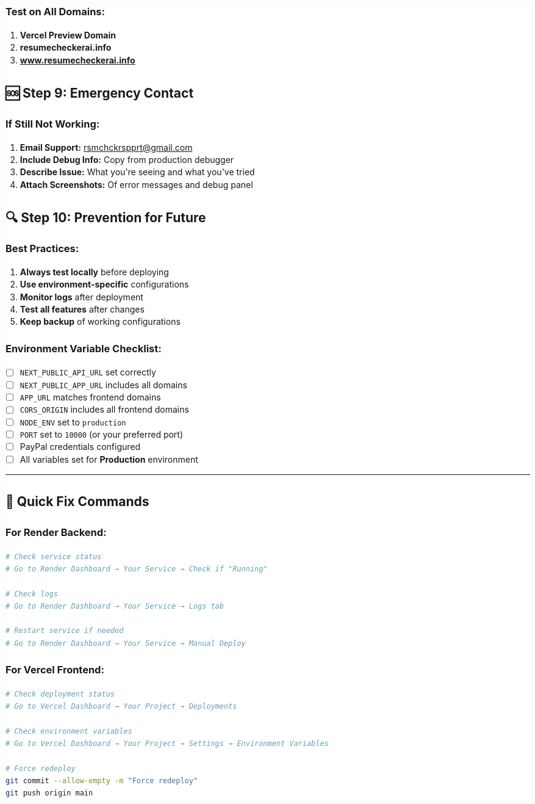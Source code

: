 ### **Test on All Domains:**
1. **Vercel Preview Domain**
2. **resumecheckerai.info**
3. **www.resumecheckerai.info**

## 🆘 **Step 9: Emergency Contact**

### **If Still Not Working:**
1. **Email Support:** rsmchckrspprt@gmail.com
2. **Include Debug Info:** Copy from production debugger
3. **Describe Issue:** What you're seeing and what you've tried
4. **Attach Screenshots:** Of error messages and debug panel

## 🔍 **Step 10: Prevention for Future**

### **Best Practices:**
1. **Always test locally** before deploying
2. **Use environment-specific** configurations
3. **Monitor logs** after deployment
4. **Test all features** after changes
5. **Keep backup** of working configurations

### **Environment Variable Checklist:**
- [ ] `NEXT_PUBLIC_API_URL` set correctly
- [ ] `NEXT_PUBLIC_APP_URL` includes all domains
- [ ] `APP_URL` matches frontend domains
- [ ] `CORS_ORIGIN` includes all frontend domains
- [ ] `NODE_ENV` set to `production`
- [ ] `PORT` set to `10000` (or your preferred port)
- [ ] PayPal credentials configured
- [ ] All variables set for **Production** environment

---

## 🚀 **Quick Fix Commands**

### **For Render Backend:**
```bash
# Check service status
# Go to Render Dashboard → Your Service → Check if "Running"

# Check logs
# Go to Render Dashboard → Your Service → Logs tab

# Restart service if needed
# Go to Render Dashboard → Your Service → Manual Deploy
```

### **For Vercel Frontend:**
```bash
# Check deployment status
# Go to Vercel Dashboard → Your Project → Deployments

# Check environment variables
# Go to Vercel Dashboard → Your Project → Settings → Environment Variables

# Force redeploy
git commit --allow-empty -m "Force redeploy"
git push origin main
```
